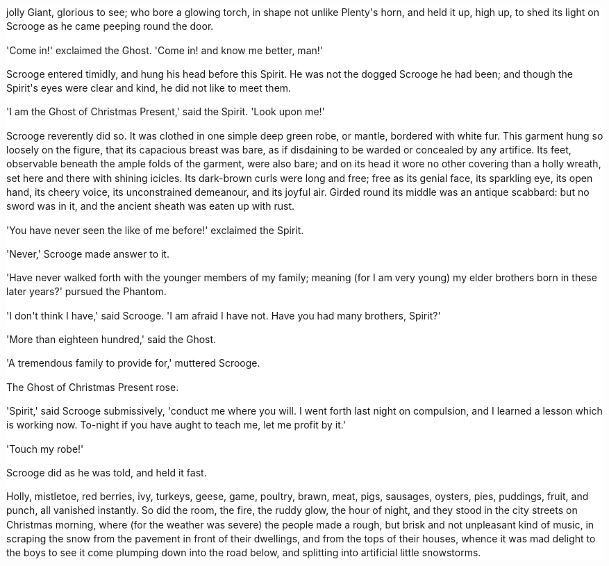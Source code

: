 jolly Giant, glorious to see; who bore a glowing torch, in shape not
unlike Plenty's horn, and held it up, high up, to shed its light on
Scrooge as he came peeping round the door.

'Come in!' exclaimed the Ghost. 'Come in! and know me better, man!'

Scrooge entered timidly, and hung his head before this Spirit. He was
not the dogged Scrooge he had been; and though the Spirit's eyes were
clear and kind, he did not like to meet them.

'I am the Ghost of Christmas Present,' said the Spirit. 'Look upon me!'

Scrooge reverently did so. It was clothed in one simple deep green robe,
or mantle, bordered with white fur. This garment hung so loosely on the
figure, that its capacious breast was bare, as if disdaining to be
warded or concealed by any artifice. Its feet, observable beneath the
ample folds of the garment, were also bare; and on its head it wore no
other covering than a holly wreath, set here and there with shining
icicles. Its dark-brown curls were long and free; free as its genial
face, its sparkling eye, its open hand, its cheery voice, its
unconstrained demeanour, and its joyful air. Girded round its middle was
an antique scabbard: but no sword was in it, and the ancient sheath was
eaten up with rust.

'You have never seen the like of me before!' exclaimed the Spirit.

'Never,' Scrooge made answer to it.

'Have never walked forth with the younger members of my family; meaning
(for I am very young) my elder brothers born in these later years?'
pursued the Phantom.

'I don't think I have,' said Scrooge. 'I am afraid I have not. Have you
had many brothers, Spirit?'

'More than eighteen hundred,' said the Ghost.

'A tremendous family to provide for,' muttered Scrooge.

The Ghost of Christmas Present rose.

'Spirit,' said Scrooge submissively, 'conduct me where you will. I went
forth last night on compulsion, and I learned a lesson which is working
now. To-night if you have aught to teach me, let me profit by it.'

'Touch my robe!'

Scrooge did as he was told, and held it fast.

Holly, mistletoe, red berries, ivy, turkeys, geese, game, poultry,
brawn, meat, pigs, sausages, oysters, pies, puddings, fruit, and punch,
all vanished instantly. So did the room, the fire, the ruddy glow, the
hour of night, and they stood in the city streets on Christmas morning,
where (for the weather was severe) the people made a rough, but brisk
and not unpleasant kind of music, in scraping the snow from the pavement
in front of their dwellings, and from the tops of their houses, whence
it was mad delight to the boys to see it come plumping down into the
road below, and splitting into artificial little snowstorms.
